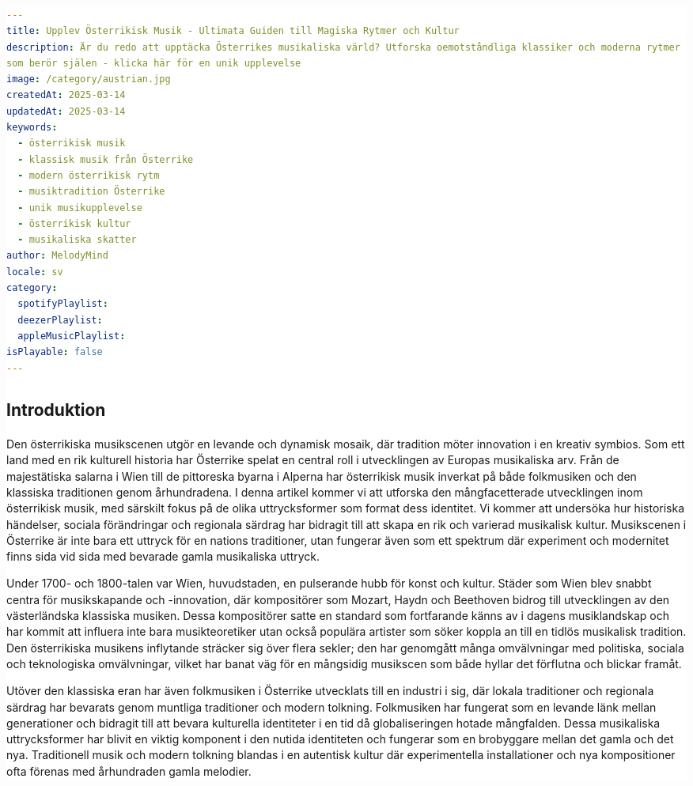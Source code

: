 ```yaml
---
title: Upplev Österrikisk Musik - Ultimata Guiden till Magiska Rytmer och Kultur
description: Är du redo att upptäcka Österrikes musikaliska värld? Utforska oemotståndliga klassiker och moderna rytmer som berör själen - klicka här för en unik upplevelse
image: /category/austrian.jpg
createdAt: 2025-03-14
updatedAt: 2025-03-14
keywords:
  - österrikisk musik
  - klassisk musik från Österrike
  - modern österrikisk rytm
  - musiktradition Österrike
  - unik musikupplevelse
  - österrikisk kultur
  - musikaliska skatter
author: MelodyMind
locale: sv
category:
  spotifyPlaylist: 
  deezerPlaylist: 
  appleMusicPlaylist: 
isPlayable: false
---
```



## Introduktion

Den österrikiska musikscenen utgör en levande och dynamisk mosaik, där tradition möter innovation i en kreativ symbios. Som ett land med en rik kulturell historia har Österrike spelat en central roll i utvecklingen av Europas musikaliska arv. Från de majestätiska salarna i Wien till de pittoreska byarna i Alperna har österrikisk musik inverkat på både folkmusiken och den klassiska traditionen genom århundradena. I denna artikel kommer vi att utforska den mångfacetterade utvecklingen inom österrikisk musik, med särskilt fokus på de olika uttrycksformer som format dess identitet. Vi kommer att undersöka hur historiska händelser, sociala förändringar och regionala särdrag har bidragit till att skapa en rik och varierad musikalisk kultur. Musikscenen i Österrike är inte bara ett uttryck för en nations traditioner, utan fungerar även som ett spektrum där experiment och modernitet finns sida vid sida med bevarade gamla musikaliska uttryck.  

Under 1700- och 1800-talen var Wien, huvudstaden, en pulserande hubb för konst och kultur. Städer som Wien blev snabbt centra för musikskapande och -innovation, där kompositörer som Mozart, Haydn och Beethoven bidrog till utvecklingen av den västerländska klassiska musiken. Dessa kompositörer satte en standard som fortfarande känns av i dagens musiklandskap och har kommit att influera inte bara musikteoretiker utan också populära artister som söker koppla an till en tidlös musikalisk tradition. Den österrikiska musikens inflytande sträcker sig över flera sekler; den har genomgått många omvälvningar med politiska, sociala och teknologiska omvälvningar, vilket har banat väg för en mångsidig musikscen som både hyllar det förflutna och blickar framåt.  

Utöver den klassiska eran har även folkmusiken i Österrike utvecklats till en industri i sig, där lokala traditioner och regionala särdrag har bevarats genom muntliga traditioner och modern tolkning. Folkmusiken har fungerat som en levande länk mellan generationer och bidragit till att bevara kulturella identiteter i en tid då globaliseringen hotade mångfalden. Dessa musikaliska uttrycksformer har blivit en viktig komponent i den nutida identiteten och fungerar som en brobyggare mellan det gamla och det nya. Traditionell musik och modern tolkning blandas i en autentisk kultur där experimentella installationer och nya kompositioner ofta förenas med århundraden gamla melodier.  

